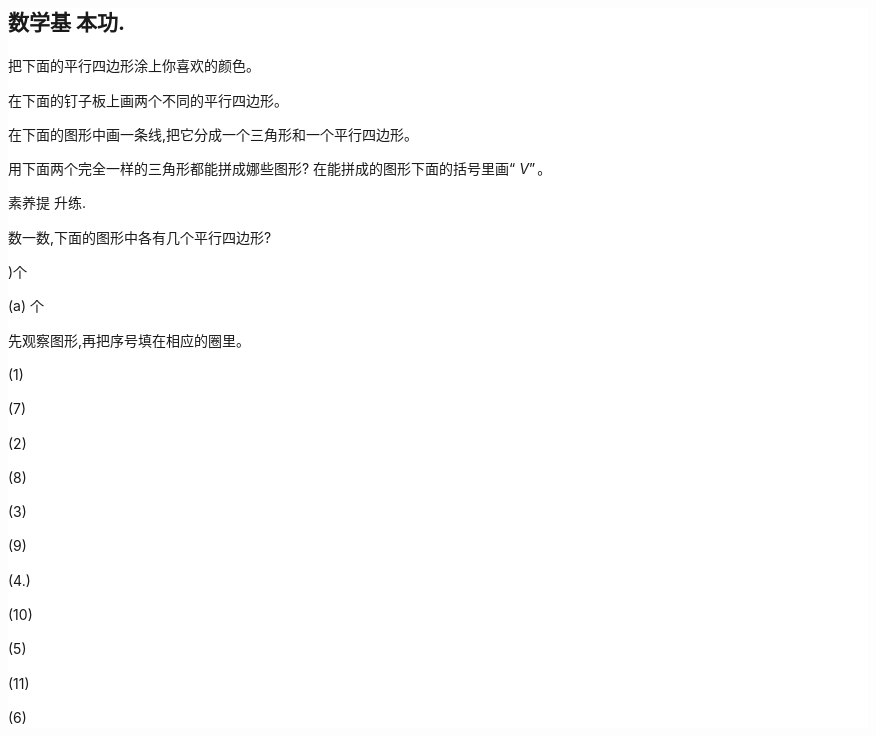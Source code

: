 ## 数学基 本功.

把下面的平行四边形涂上你喜欢的颜色。


在下面的钉子板上画两个不同的平行四边形。

在下面的图形中画一条线,把它分成一个三角形和一个平行四边形。



用下面两个完全一样的三角形都能拼成娜些图形? 在能拼成的图形下面的括号里画“ $V ” 。$


素养提 升练.

数一数,下面的图形中各有几个平行四边形?



)个



(a) 个


先观察图形,再把序号填在相应的圈里。



(1)



(7)



(2)



(8)



(3)



(9)



(4.)



(10)



(5)



(11)



(6)
